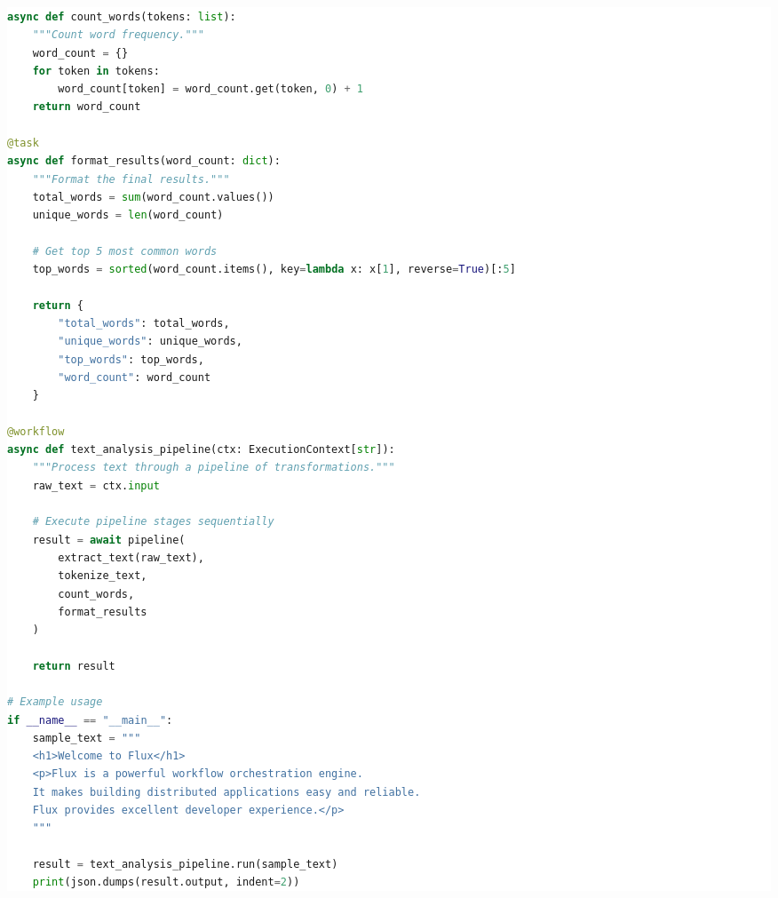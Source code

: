 ```python
async def count_words(tokens: list):
    """Count word frequency."""
    word_count = {}
    for token in tokens:
        word_count[token] = word_count.get(token, 0) + 1
    return word_count

@task
async def format_results(word_count: dict):
    """Format the final results."""
    total_words = sum(word_count.values())
    unique_words = len(word_count)

    # Get top 5 most common words
    top_words = sorted(word_count.items(), key=lambda x: x[1], reverse=True)[:5]

    return {
        "total_words": total_words,
        "unique_words": unique_words,
        "top_words": top_words,
        "word_count": word_count
    }

@workflow
async def text_analysis_pipeline(ctx: ExecutionContext[str]):
    """Process text through a pipeline of transformations."""
    raw_text = ctx.input

    # Execute pipeline stages sequentially
    result = await pipeline(
        extract_text(raw_text),
        tokenize_text,
        count_words,
        format_results
    )

    return result

# Example usage
if __name__ == "__main__":
    sample_text = """
    <h1>Welcome to Flux</h1>
    <p>Flux is a powerful workflow orchestration engine.
    It makes building distributed applications easy and reliable.
    Flux provides excellent developer experience.</p>
    """

    result = text_analysis_pipeline.run(sample_text)
    print(json.dumps(result.output, indent=2))
```

